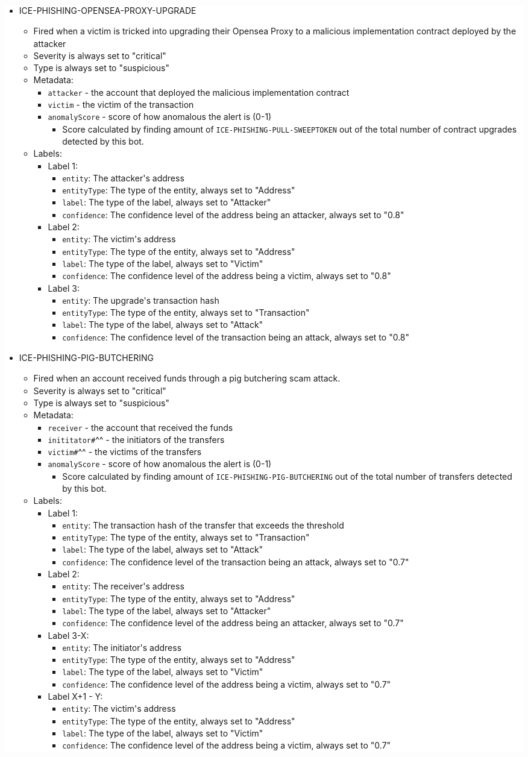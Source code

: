 - ICE-PHISHING-OPENSEA-PROXY-UPGRADE

  - Fired when a victim is tricked into upgrading their Opensea Proxy to a malicious implementation contract deployed by the attacker
  - Severity is always set to "critical"
  - Type is always set to "suspicious"
  - Metadata:
    - `attacker` - the account that deployed the malicious implementation contract
    - `victim` - the victim of the transaction
    - `anomalyScore` - score of how anomalous the alert is (0-1)
      - Score calculated by finding amount of `ICE-PHISHING-PULL-SWEEPTOKEN` out of the total number of contract upgrades detected by this bot.
  - Labels:
    - Label 1:
      - `entity`: The attacker's address
      - `entityType`: The type of the entity, always set to "Address"
      - `label`: The type of the label, always set to "Attacker"
      - `confidence`: The confidence level of the address being an attacker, always set to "0.8"
    - Label 2:
      - `entity`: The victim's address
      - `entityType`: The type of the entity, always set to "Address"
      - `label`: The type of the label, always set to "Victim"
      - `confidence`: The confidence level of the address being a victim, always set to "0.8"
    - Label 3:
      - `entity`: The upgrade's transaction hash
      - `entityType`: The type of the entity, always set to "Transaction"
      - `label`: The type of the label, always set to "Attack"
      - `confidence`: The confidence level of the transaction being an attack, always set to "0.8"

- ICE-PHISHING-PIG-BUTCHERING

  - Fired when an account received funds through a pig butchering scam attack.
  - Severity is always set to "critical"
  - Type is always set to "suspicious"
  - Metadata:
    - `receiver` - the account that received the funds
    - `inititator#`^^ - the initiators of the transfers
    - `victim#`^^ - the victims of the transfers
    - `anomalyScore` - score of how anomalous the alert is (0-1)
      - Score calculated by finding amount of `ICE-PHISHING-PIG-BUTCHERING` out of the total number of transfers detected by this bot.
  - Labels:
    - Label 1:
      - `entity`: The transaction hash of the transfer that exceeds the threshold
      - `entityType`: The type of the entity, always set to "Transaction"
      - `label`: The type of the label, always set to "Attack"
      - `confidence`: The confidence level of the transaction being an attack, always set to "0.7"
    - Label 2:
      - `entity`: The receiver's address
      - `entityType`: The type of the entity, always set to "Address"
      - `label`: The type of the label, always set to "Attacker"
      - `confidence`: The confidence level of the address being an attacker, always set to "0.7"
    - Label 3-X:
      - `entity`: The initiator's address
      - `entityType`: The type of the entity, always set to "Address"
      - `label`: The type of the label, always set to "Victim"
      - `confidence`: The confidence level of the address being a victim, always set to "0.7"
    - Label X+1 - Y:
      - `entity`: The victim's address
      - `entityType`: The type of the entity, always set to "Address"
      - `label`: The type of the label, always set to "Victim"
      - `confidence`: The confidence level of the address being a victim, always set to "0.7"

